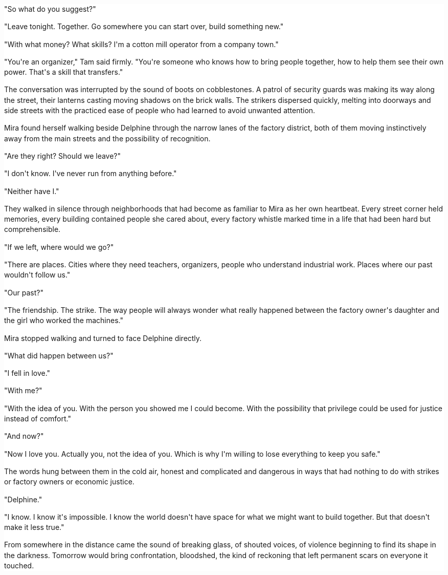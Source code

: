 "So what do you suggest?"

"Leave tonight. Together. Go somewhere you can start over, build something new."

"With what money? What skills? I'm a cotton mill operator from a company town."

"You're an organizer," Tam said firmly. "You're someone who knows how to bring people together, how to help them see their own power. That's a skill that transfers."

The conversation was interrupted by the sound of boots on cobblestones. A patrol of security guards was making its way along the street, their lanterns casting moving shadows on the brick walls. The strikers dispersed quickly, melting into doorways and side streets with the practiced ease of people who had learned to avoid unwanted attention.

Mira found herself walking beside Delphine through the narrow lanes of the factory district, both of them moving instinctively away from the main streets and the possibility of recognition.

"Are they right? Should we leave?"

"I don't know. I've never run from anything before."

"Neither have I."

They walked in silence through neighborhoods that had become as familiar to Mira as her own heartbeat. Every street corner held memories, every building contained people she cared about, every factory whistle marked time in a life that had been hard but comprehensible.

"If we left, where would we go?"

"There are places. Cities where they need teachers, organizers, people who understand industrial work. Places where our past wouldn't follow us."

"Our past?"

"The friendship. The strike. The way people will always wonder what really happened between the factory owner's daughter and the girl who worked the machines."

Mira stopped walking and turned to face Delphine directly.

"What did happen between us?"

"I fell in love."

"With me?"

"With the idea of you. With the person you showed me I could become. With the possibility that privilege could be used for justice instead of comfort."

"And now?"

"Now I love you. Actually you, not the idea of you. Which is why I'm willing to lose everything to keep you safe."

The words hung between them in the cold air, honest and complicated and dangerous in ways that had nothing to do with strikes or factory owners or economic justice.

"Delphine."

"I know. I know it's impossible. I know the world doesn't have space for what we might want to build together. But that doesn't make it less true."

From somewhere in the distance came the sound of breaking glass, of shouted voices, of violence beginning to find its shape in the darkness. Tomorrow would bring confrontation, bloodshed, the kind of reckoning that left permanent scars on everyone it touched.
